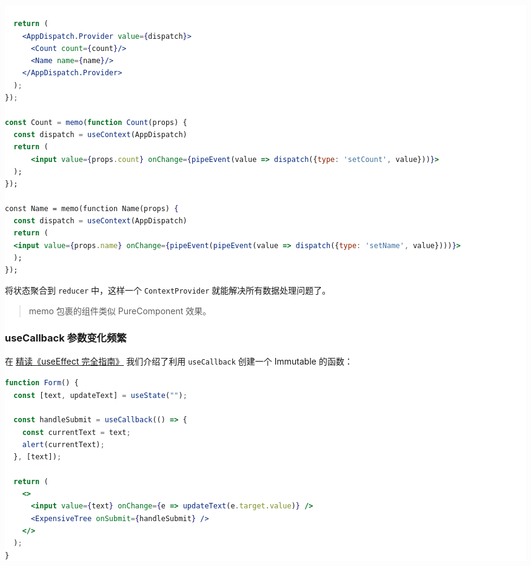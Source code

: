 ```jsx

  return (
    <AppDispatch.Provider value={dispatch}>
      <Count count={count}/>
      <Name name={name}/>
    </AppDispatch.Provider>
  );
});

const Count = memo(function Count(props) {
  const dispatch = useContext(AppDispatch)
  return (
      <input value={props.count} onChange={pipeEvent(value => dispatch({type: 'setCount', value}))}>
  );
});

const Name = memo(function Name(props) {
  const dispatch = useContext(AppDispatch)
  return (
  <input value={props.name} onChange={pipeEvent(pipeEvent(value => dispatch({type: 'setName', value})))}>
  );
});
```

将状态聚合到 `reducer` 中，这样一个 `ContextProvider` 就能解决所有数据处理问题了。

> memo 包裹的组件类似 PureComponent 效果。

### useCallback 参数变化频繁

在 [精读《useEffect 完全指南》](https://github.com/dt-fe/weekly/blob/master/96.%E7%B2%BE%E8%AF%BB%E3%80%8AuseEffect%20%E5%AE%8C%E5%85%A8%E6%8C%87%E5%8D%97%E3%80%8B.md#%E5%A6%82%E6%9E%9C%E9%9D%9E%E8%A6%81%E6%8A%8A-function-%E5%86%99%E5%9C%A8-effect-%E5%A4%96%E9%9D%A2%E5%91%A2) 我们介绍了利用 `useCallback` 创建一个 Immutable 的函数：

```jsx
function Form() {
  const [text, updateText] = useState("");

  const handleSubmit = useCallback(() => {
    const currentText = text;
    alert(currentText);
  }, [text]);

  return (
    <>
      <input value={text} onChange={e => updateText(e.target.value)} />
      <ExpensiveTree onSubmit={handleSubmit} />
    </>
  );
}
```
